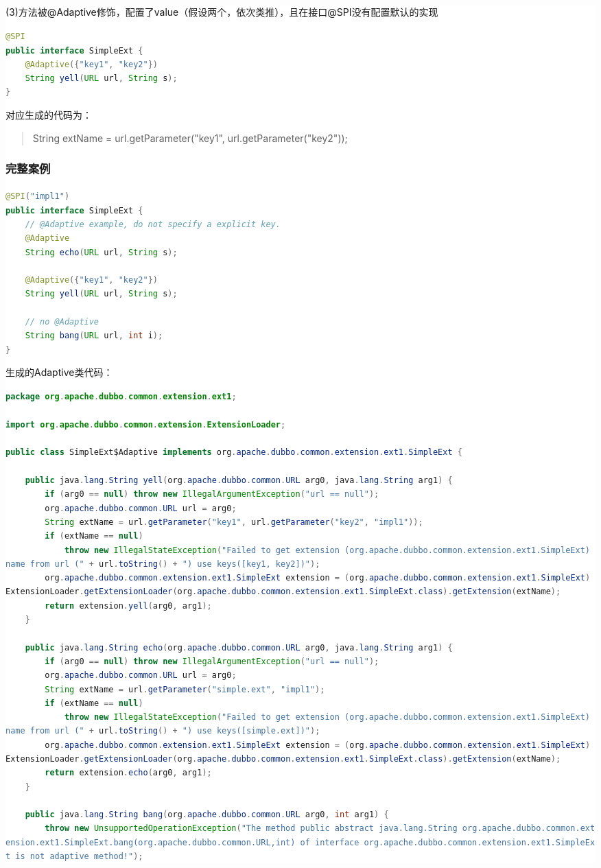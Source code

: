 (3)方法被@Adaptive修饰，配置了value（假设两个，依次类推），且在接口@SPI没有配置默认的实现
```java
@SPI
public interface SimpleExt {
    @Adaptive({"key1", "key2"})
    String yell(URL url, String s);
}
```
对应生成的代码为：  
> String extName = url.getParameter("key1", url.getParameter("key2"));

### 完整案例
```java
@SPI("impl1")
public interface SimpleExt {
    // @Adaptive example, do not specify a explicit key.
    @Adaptive
    String echo(URL url, String s);

    @Adaptive({"key1", "key2"})
    String yell(URL url, String s);

    // no @Adaptive
    String bang(URL url, int i);
}
```
生成的Adaptive类代码：
```java
package org.apache.dubbo.common.extension.ext1;
 
import org.apache.dubbo.common.extension.ExtensionLoader;
 
public class SimpleExt$Adaptive implements org.apache.dubbo.common.extension.ext1.SimpleExt {
 
    public java.lang.String yell(org.apache.dubbo.common.URL arg0, java.lang.String arg1) {
        if (arg0 == null) throw new IllegalArgumentException("url == null");
        org.apache.dubbo.common.URL url = arg0;
        String extName = url.getParameter("key1", url.getParameter("key2", "impl1"));
        if (extName == null)
            throw new IllegalStateException("Failed to get extension (org.apache.dubbo.common.extension.ext1.SimpleExt) name from url (" + url.toString() + ") use keys([key1, key2])");
        org.apache.dubbo.common.extension.ext1.SimpleExt extension = (org.apache.dubbo.common.extension.ext1.SimpleExt)             ExtensionLoader.getExtensionLoader(org.apache.dubbo.common.extension.ext1.SimpleExt.class).getExtension(extName);
        return extension.yell(arg0, arg1);
    }
 
    public java.lang.String echo(org.apache.dubbo.common.URL arg0, java.lang.String arg1) {
        if (arg0 == null) throw new IllegalArgumentException("url == null");
        org.apache.dubbo.common.URL url = arg0;
        String extName = url.getParameter("simple.ext", "impl1");
        if (extName == null)
            throw new IllegalStateException("Failed to get extension (org.apache.dubbo.common.extension.ext1.SimpleExt) name from url (" + url.toString() + ") use keys([simple.ext])");
        org.apache.dubbo.common.extension.ext1.SimpleExt extension = (org.apache.dubbo.common.extension.ext1.SimpleExt) ExtensionLoader.getExtensionLoader(org.apache.dubbo.common.extension.ext1.SimpleExt.class).getExtension(extName);
        return extension.echo(arg0, arg1);
    }
 
    public java.lang.String bang(org.apache.dubbo.common.URL arg0, int arg1) {
        throw new UnsupportedOperationException("The method public abstract java.lang.String org.apache.dubbo.common.extension.ext1.SimpleExt.bang(org.apache.dubbo.common.URL,int) of interface org.apache.dubbo.common.extension.ext1.SimpleExt is not adaptive method!");
```